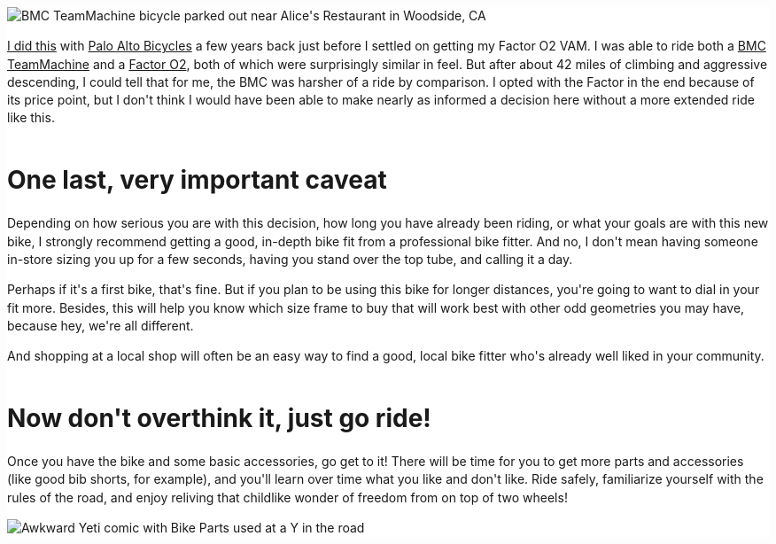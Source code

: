 ![BMC TeamMachine bicycle parked out near Alice's Restaurant in Woodside, CA](/img/2020/10/BMC_TeamMachine.jpg "Definitely a fantastic route to test this amazing bike out on")

[I did this](https://www.strava.com/activities/2255837977) with [Palo Alto Bicycles](https://www.paloaltobicycles.com/articles/meet-our-team-pg130.htm) a few years back just before I settled on getting my Factor O2 VAM. I was able to ride both a [BMC TeamMachine](https://us-en.bmc-switzerland.com/models/road/teammachine-slr-disc.html) and a [Factor O2](https://factorbikes.com/models/o2/), both of which were surprisingly similar in feel. But after about 42 miles of climbing and aggressive descending, I could tell that for me, the BMC was harsher of a ride by comparison. I opted with the Factor in the end because of its price point, but I don't think I would have been able to make nearly as informed a decision here without a more extended ride like this.

# One last, very important caveat
Depending on how serious you are with this decision, how long you have already been riding, or what your goals are with this new bike, I strongly recommend getting a good, in-depth bike fit from a professional bike fitter. And no, I don't mean having someone in-store sizing you up for a few seconds, having you stand over the top tube, and calling it a day.

Perhaps if it's a first bike, that's fine. But if you plan to be using this bike for longer distances, you're going to want to dial in your fit more. Besides, this will help you know which size frame to buy that will work best with other odd geometries you may have, because hey, we're all different.

And shopping at a local shop will often be an easy way to find a good, local bike fitter who's already well liked in your community.

# Now don't overthink it, just go ride!
Once you have the bike and some basic accessories, go get to it! There will be time for you to get more parts and accessories (like good bib shorts, for example), and you'll learn over time what you like and don't like. Ride safely, familiarize yourself with the rules of the road, and enjoy reliving that childlike wonder of freedom from on top of two wheels!

![Awkward Yeti comic with Bike Parts used at a Y in the road](/img/2020/10/awkward_yeti_comic.jpg#center "Hooray, let's go ride our new stuff!")